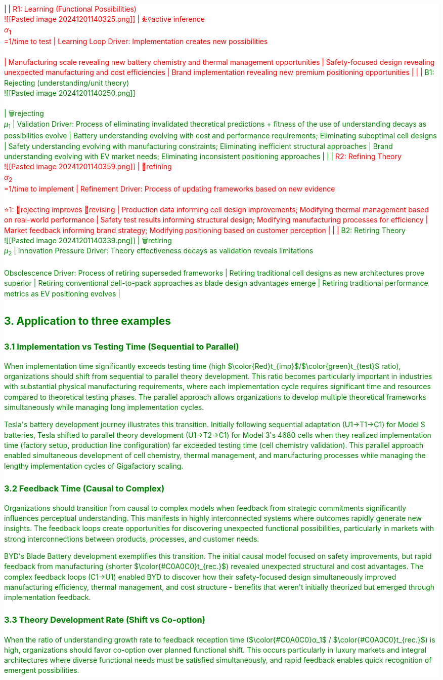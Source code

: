 |                                                   | <font color  = "Red">R1: Learning (Functional Possibilities)<br>![[Pasted image 20241201140325.png]]             | ⛹️‍♀️active inference<br>$\alpha_1$<br>=1/time to test | Learning Loop Driver: Implementation creates new possibilities<br><br>                                                                                          | Manufacturing scale revealing new battery chemistry and thermal management opportunities                         | Safety-focused design revealing unexpected manufacturing and cost efficiencies                              | Brand implementation revealing new premium positioning opportunities                               |
|                                                   | <font color  = "Green">B1: Rejecting (understanding/unit theory)<br>![[Pasted image 20241201140250.png]]<br><br> | 🗑️rejecting<br>$\mu_1$                                | Validation Driver: Process of eliminating invalidated theoretical predictions +  fitness of the use of understanding decays as possibilities evolve             | Battery understanding evolving with cost and performance requirements; Eliminating suboptimal cell designs       | Safety understanding evolving with manufacturing constraints; Eliminating inefficient structural approaches | Brand understanding evolving with EV market needs; Eliminating inconsistent positioning approaches |
|                                                   | <font color  = "Red">R2: Refining Theory<br>![[Pasted image 20241201140359.png]]                                 | 🔄refining<br>$\alpha_2$ <br>=1/time to implement      | Refinement Driver: Process of updating frameworks based on new evidence<br><br>⭐️1: 🚫rejecting improves 🔄revising                                             | Production data informing cell design improvements; Modifying thermal management based on real-world performance | Safety test results informing structural design; Modifying manufacturing processes for efficiency           | Market feedback informing brand strategy; Modifying positioning based on customer perception       |
|                                                   | <font color  = "Green">B2: Retiring Theory<br>![[Pasted image 20241201140339.png]]                               | 🗑️retiring<br>$\mu_2$                                 | Innovation Pressure Driver: Theory effectiveness decays as validation reveals limitations<br><br>Obsolescence Driver: Process of retiring superseded frameworks | Retiring traditional cell designs as new architectures prove superior                                            | Retiring conventional cell-to-pack approaches as blade design advantages emerge                             | Retiring traditional performance metrics as EV positioning evolves                                 |




## 3. Application to three examples

### 3.1 Implementation vs Testing Time (Sequential to Parallel)

When implementation time significantly exceeds testing time (high $\color{Red}t_{imp}$/$\color{green}t_{test}$ ratio), organizations should shift from sequential to parallel theory development. This ratio becomes particularly important in industries with substantial physical manufacturing requirements, where each implementation cycle requires significant time and resources compared to theoretical testing phases. The parallel approach allows organizations to develop multiple theoretical frameworks simultaneously while managing long implementation cycles.

Tesla's battery development journey illustrates this transition. Initially following sequential adaptation (U1→T1→C1) for Model S batteries, Tesla shifted to parallel theory development (U1→T2→C1) for Model 3's 4680 cells when they realized implementation time (factory setup, production line configuration) far exceeded testing time (cell chemistry validation). This parallel approach enabled simultaneous development of cell chemistry, thermal management, and manufacturing processes while managing the lengthy implementation cycles of Gigafactory scaling.

### 3.2 Feedback Time (Causal to Complex)

Organizations should transition from causal to complex models when feedback from strategic commitments significantly influences perceptual understanding. This manifests in highly interconnected systems where outcomes rapidly generate new insights. The feedback loops create opportunities for discovering unexpected functional possibilities, particularly in markets with strong interconnections between products, processes, and customer needs.

BYD's Blade Battery development exemplifies this transition. The initial causal model focused on safety improvements, but rapid feedback from manufacturing (shorter $\color{#C0A0C0}t_{rec.}$) revealed unexpected structural and cost advantages. The complex feedback loops (C1→U1) enabled BYD to discover how their safety-focused design simultaneously improved manufacturing efficiency, thermal management, and cost structure - benefits that weren't initially theorized but emerged through implementation feedback.

### 3.3 Theory Development Rate (Shift vs Co-option)

When the ratio of understanding growth rate to feedback reception time ($\color{#C0A0C0}α_1$ / $\color{#C0A0C0}t_{rec.}$) is high, organizations should favor co-option over planned functional shift. This occurs particularly in luxury markets and integral architectures where diverse functional needs must be satisfied simultaneously, and rapid feedback enables quick recognition of emergent possibilities.
